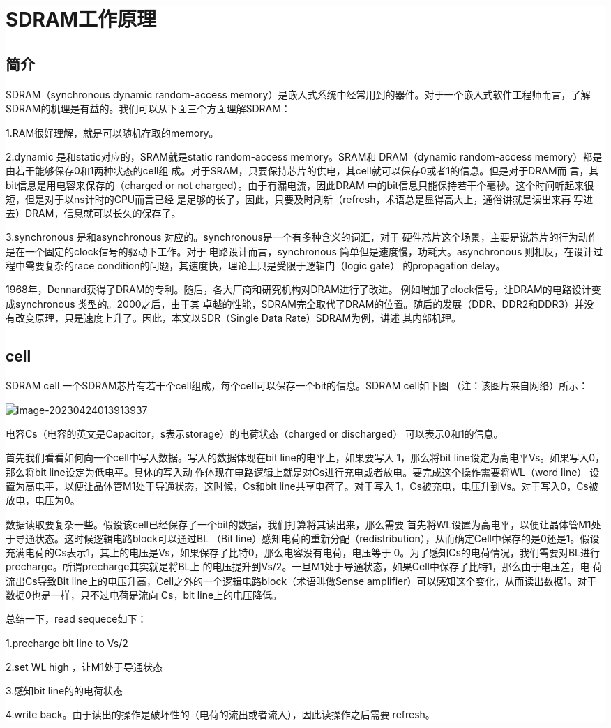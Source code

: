 # SDRAM工作原理

## 简介

SDRAM（synchronous dynamic random-access memory）是嵌入式系统中经常用到的器件。对于一个嵌入式软件工程师而言，了解SDRAM的机理是有益的。我们可以从下面三个方面理解SDRAM： 

1.RAM很好理解，就是可以随机存取的memory。 

2.dynamic 是和static对应的，SRAM就是static random-access memory。SRAM和 DRAM（dynamic random-access memory）都是由若干能够保存0和1两种状态的cell组 成。对于SRAM，只要保持芯片的供电，其cell就可以保存0或者1的信息。但是对于DRAM而 言，其bit信息是用电容来保存的（charged or not charged）。由于有漏电流，因此DRAM 中的bit信息只能保持若干个毫秒。这个时间听起来很短，但是对于以ns计时的CPU而言已经 是足够的长了，因此，只要及时刷新（refresh，术语总是显得高大上，通俗讲就是读出来再 写进去）DRAM，信息就可以长久的保存了。 

3.synchronous 是和asynchronous 对应的。synchronous是一个有多种含义的词汇，对于 硬件芯片这个场景，主要是说芯片的行为动作是在一个固定的clock信号的驱动下工作。对于 电路设计而言，synchronous 简单但是速度慢，功耗大。asynchronous 则相反，在设计过 程中需要复杂的race condition的问题，其速度快，理论上只是受限于逻辑门（logic gate） 的propagation delay。 



1968年，Dennard获得了DRAM的专利。随后，各大厂商和研究机构对DRAM进行了改进。 例如增加了clock信号，让DRAM的电路设计变成synchronous 类型的。2000之后，由于其 卓越的性能，SDRAM完全取代了DRAM的位置。随后的发展（DDR、DDR2和DDR3）并没 有改变原理，只是速度上升了。因此，本文以SDR（Single Data Rate）SDRAM为例，讲述 其内部机理。 



## cell

SDRAM cell 一个SDRAM芯片有若干个cell组成，每个cell可以保存一个bit的信息。SDRAM cell如下图 （注：该图片来自网络）所示：

![image-20230424013913937](https://gitee.com/zhanghang1999/typora-picture/raw/master/image-20230424013913937.png)

电容Cs（电容的英文是Capacitor，s表示storage）的电荷状态（charged or discharged） 可以表示0和1的信息。

 首先我们看看如何向一个cell中写入数据。写入的数据体现在bit line的电平上，如果要写入 1，那么将bit line设定为高电平Vs。如果写入0，那么将bit line设定为低电平。具体的写入动 作体现在电路逻辑上就是对Cs进行充电或者放电。要完成这个操作需要将WL（word line） 设置为高电平，以便让晶体管M1处于导通状态，这时候，Cs和bit line共享电荷了。对于写入 1，Cs被充电，电压升到Vs。对于写入0，Cs被放电，电压为0。 



数据读取要复杂一些。假设该cell已经保存了一个bit的数据，我们打算将其读出来，那么需要 首先将WL设置为高电平，以便让晶体管M1处于导通状态。这时候逻辑电路block可以通过BL （Bit line）感知电荷的重新分配（redistribution），从而确定Cell中保存的是0还是1。假设 充满电荷的Cs表示1，其上的电压是Vs，如果保存了比特0，那么电容没有电荷，电压等于 0。为了感知Cs的电荷情况，我们需要对BL进行precharge。所谓precharge其实就是将BL上 的电压提升到Vs/2。一旦M1处于导通状态，如果Cell中保存了比特1，那么由于电压差，电 荷流出Cs导致Bit line上的电压升高，Cell之外的一个逻辑电路block（术语叫做Sense amplifier）可以感知这个变化，从而读出数据1。对于数据0也是一样，只不过电荷是流向 Cs，bit line上的电压降低。



总结一下，read sequece如下： 

1.precharge bit line to Vs/2 

2.set WL high ，让M1处于导通状态 

3.感知bit line的的电荷状态 

4.write back。由于读出的操作是破坏性的（电荷的流出或者流入），因此读操作之后需要 refresh。

